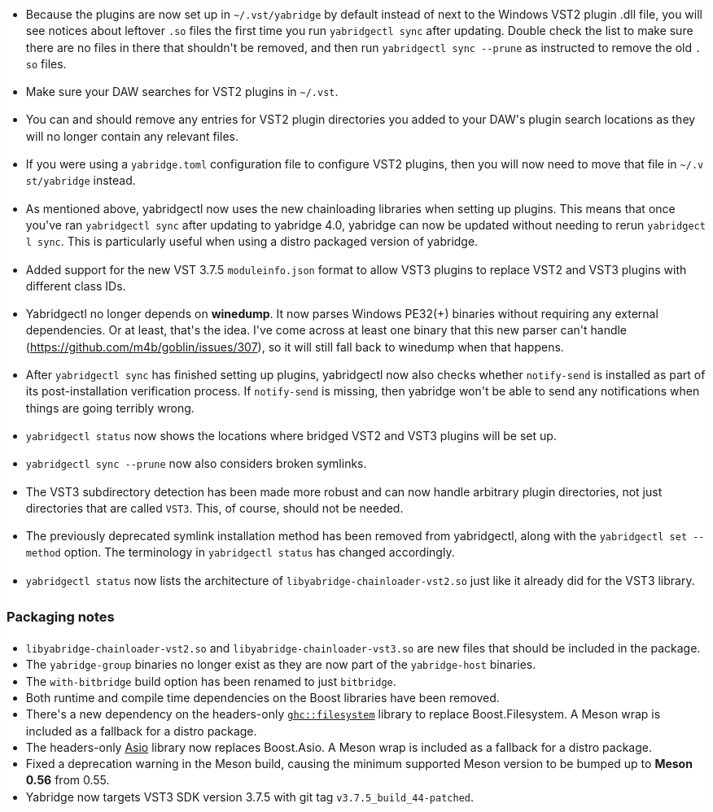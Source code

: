   - Because the plugins are now set up in `~/.vst/yabridge` by default instead
    of next to the Windows VST2 plugin .dll file, you will see notices about
    leftover `.so` files the first time you run `yabridgectl sync` after
    updating. Double check the list to make sure there are no files in there
    that shouldn't be removed, and then run `yabridgectl sync --prune` as
    instructed to remove the old `.so` files.
  - Make sure your DAW searches for VST2 plugins in `~/.vst`.
  - You can and should remove any entries for VST2 plugin directories you added
    to your DAW's plugin search locations as they will no longer contain any
    relevant files.
  - If you were using a `yabridge.toml` configuration file to configure VST2
    plugins, then you will now need to move that file in `~/.vst/yabridge`
    instead.

- As mentioned above, yabridgectl now uses the new chainloading libraries when
  setting up plugins. This means that once you've ran `yabridgectl sync` after
  updating to yabridge 4.0, yabridge can now be updated without needing to rerun
  `yabridgectl sync`. This is particularly useful when using a distro packaged
  version of yabridge.
- Added support for the new VST 3.7.5 `moduleinfo.json` format to allow VST3
  plugins to replace VST2 and VST3 plugins with different class IDs.
- Yabridgectl no longer depends on **winedump**. It now parses Windows PE32(+)
  binaries without requiring any external dependencies. Or at least, that's the
  idea. I've come across at least one binary that this new parser can't handle
  (https://github.com/m4b/goblin/issues/307), so it will still fall back to
  winedump when that happens.
- After `yabridgectl sync` has finished setting up plugins, yabridgectl now also
  checks whether `notify-send` is installed as part of its post-installation
  verification process. If `notify-send` is missing, then yabridge won't be able
  to send any notifications when things are going terribly wrong.
- `yabridgectl status` now shows the locations where bridged VST2 and VST3
  plugins will be set up.
- `yabridgectl sync --prune` now also considers broken symlinks.
- The VST3 subdirectory detection has been made more robust and can now handle
  arbitrary plugin directories, not just directories that are called `VST3`.
  This, of course, should not be needed.
- The previously deprecated symlink installation method has been removed from
  yabridgectl, along with the `yabridgectl set --method` option. The terminology
  in `yabridgectl status` has changed accordingly.
- `yabridgectl status` now lists the architecture of
  `libyabridge-chainloader-vst2.so` just like it already did for the VST3
  library.

### Packaging notes

- `libyabridge-chainloader-vst2.so` and `libyabridge-chainloader-vst3.so` are
  new files that should be included in the package.
- The `yabridge-group` binaries no longer exist as they are now part of the
  `yabridge-host` binaries.
- The `with-bitbridge` build option has been renamed to just `bitbridge`.
- Both runtime and compile time dependencies on the Boost libraries have been
  removed.
- There's a new dependency on the headers-only
  [`ghc::filesystem`](https://github.com/gulrak/filesystem) library to replace
  Boost.Filesystem. A Meson wrap is included as a fallback for a distro package.
- The headers-only [Asio](http://think-async.com/Asio/) library now replaces
  Boost.Asio. A Meson wrap is included as a fallback for a distro package.
- Fixed a deprecation warning in the Meson build, causing the minimum supported
  Meson version to be bumped up to **Meson 0.56** from 0.55.
- Yabridge now targets VST3 SDK version 3.7.5 with git tag `v3.7.5_build_44-patched`.
